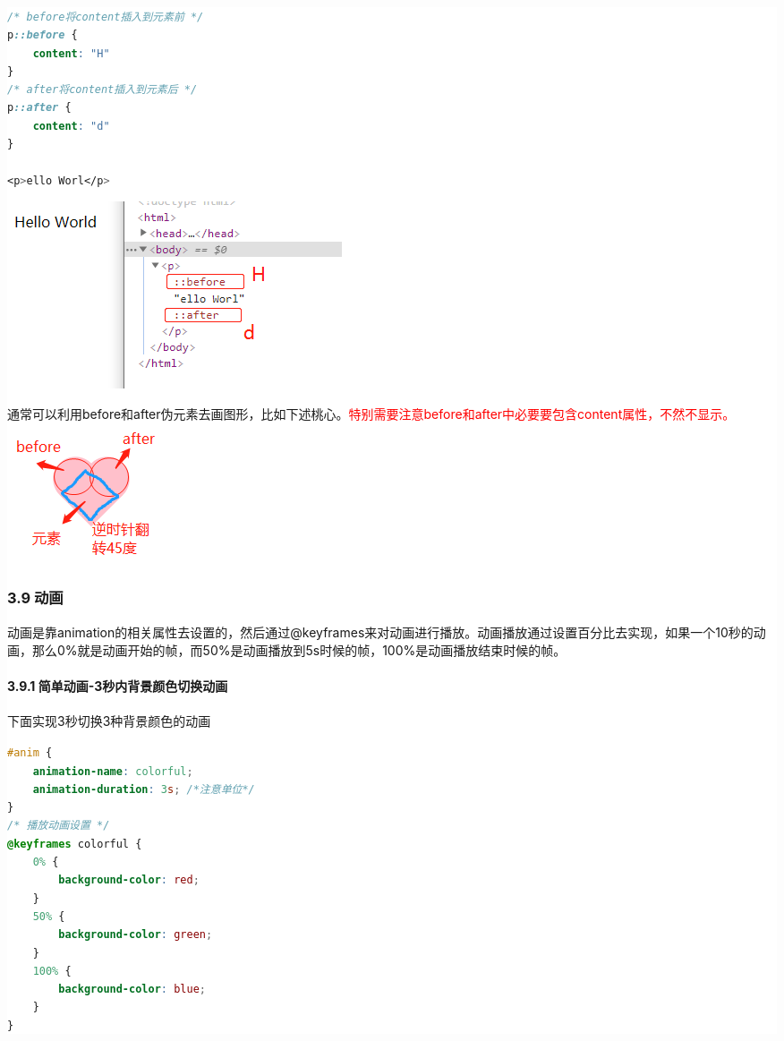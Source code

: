 ```css
/* before将content插入到元素前 */
p::before {
    content: "H"
}
/* after将content插入到元素后 */
p::after {
    content: "d"
}

<p>ello Worl</p>
```

![伪元素](./pic/8.png)

通常可以利用before和after伪元素去画图形，比如下述桃心。<font color='red'>特别需要注意before和after中必要要包含content属性，不然不显示。</font>
![伪元素](./pic/9.png)

### 3.9 动画

动画是靠animation的相关属性去设置的，然后通过@keyframes来对动画进行播放。动画播放通过设置百分比去实现，如果一个10秒的动画，那么0%就是动画开始的帧，而50%是动画播放到5s时候的帧，100%是动画播放结束时候的帧。

#### 3.9.1 简单动画-3秒内背景颜色切换动画

下面实现3秒切换3种背景颜色的动画

```css
#anim {
    animation-name: colorful;
    animation-duration: 3s; /*注意单位*/
}
/* 播放动画设置 */
@keyframes colorful {
    0% {
        background-color: red;
    }
    50% {
        background-color: green;
    }
    100% {
        background-color: blue;
    }
}
```
